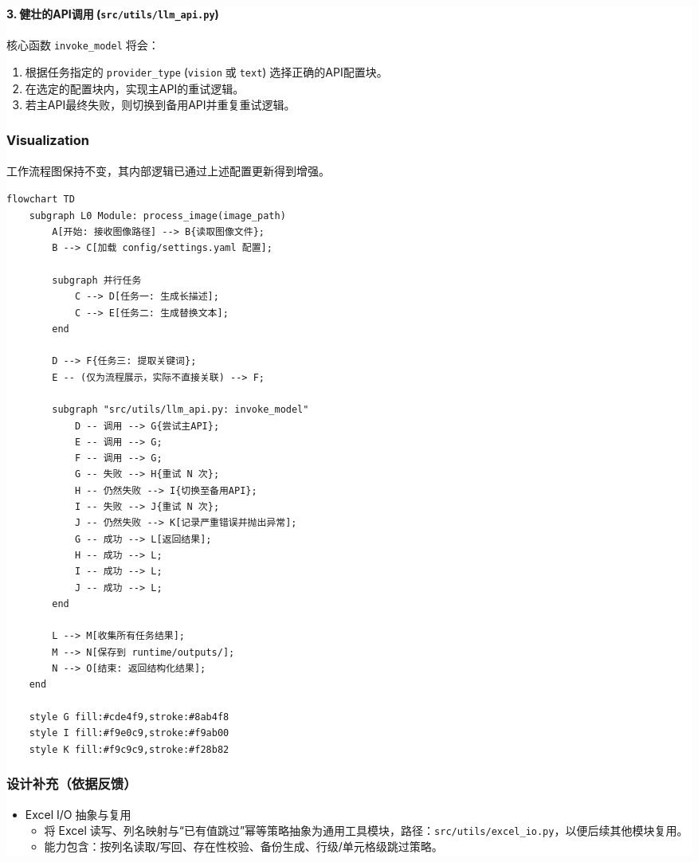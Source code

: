 #### 3. 健壮的API调用 (`src/utils/llm_api.py`)

核心函数 `invoke_model` 将会：
1.  根据任务指定的 `provider_type` (`vision` 或 `text`) 选择正确的API配置块。
2.  在选定的配置块内，实现主API的重试逻辑。
3.  若主API最终失败，则切换到备用API并重复重试逻辑。

### Visualization

工作流程图保持不变，其内部逻辑已通过上述配置更新得到增强。

```mermaid
flowchart TD
    subgraph L0 Module: process_image(image_path)
        A[开始: 接收图像路径] --> B{读取图像文件};
        B --> C[加载 config/settings.yaml 配置];
        
        subgraph 并行任务
            C --> D[任务一: 生成长描述];
            C --> E[任务二: 生成替换文本];
        end

        D --> F{任务三: 提取关键词};
        E -- (仅为流程展示，实际不直接关联) --> F;

        subgraph "src/utils/llm_api.py: invoke_model"
            D -- 调用 --> G{尝试主API};
            E -- 调用 --> G;
            F -- 调用 --> G;
            G -- 失败 --> H{重试 N 次};
            H -- 仍然失败 --> I{切换至备用API};
            I -- 失败 --> J{重试 N 次};
            J -- 仍然失败 --> K[记录严重错误并抛出异常];
            G -- 成功 --> L[返回结果];
            H -- 成功 --> L;
            I -- 成功 --> L;
            J -- 成功 --> L;
        end

        L --> M[收集所有任务结果];
        M --> N[保存到 runtime/outputs/];
        N --> O[结束: 返回结构化结果];
    end

    style G fill:#cde4f9,stroke:#8ab4f8
    style I fill:#f9e0c9,stroke:#f9ab00
    style K fill:#f9c9c9,stroke:#f28b82
```

### 设计补充（依据反馈）

- Excel I/O 抽象与复用
  - 将 Excel 读写、列名映射与“已有值跳过”幂等策略抽象为通用工具模块，路径：`src/utils/excel_io.py`，以便后续其他模块复用。
  - 能力包含：按列名读取/写回、存在性校验、备份生成、行级/单元格级跳过策略。
